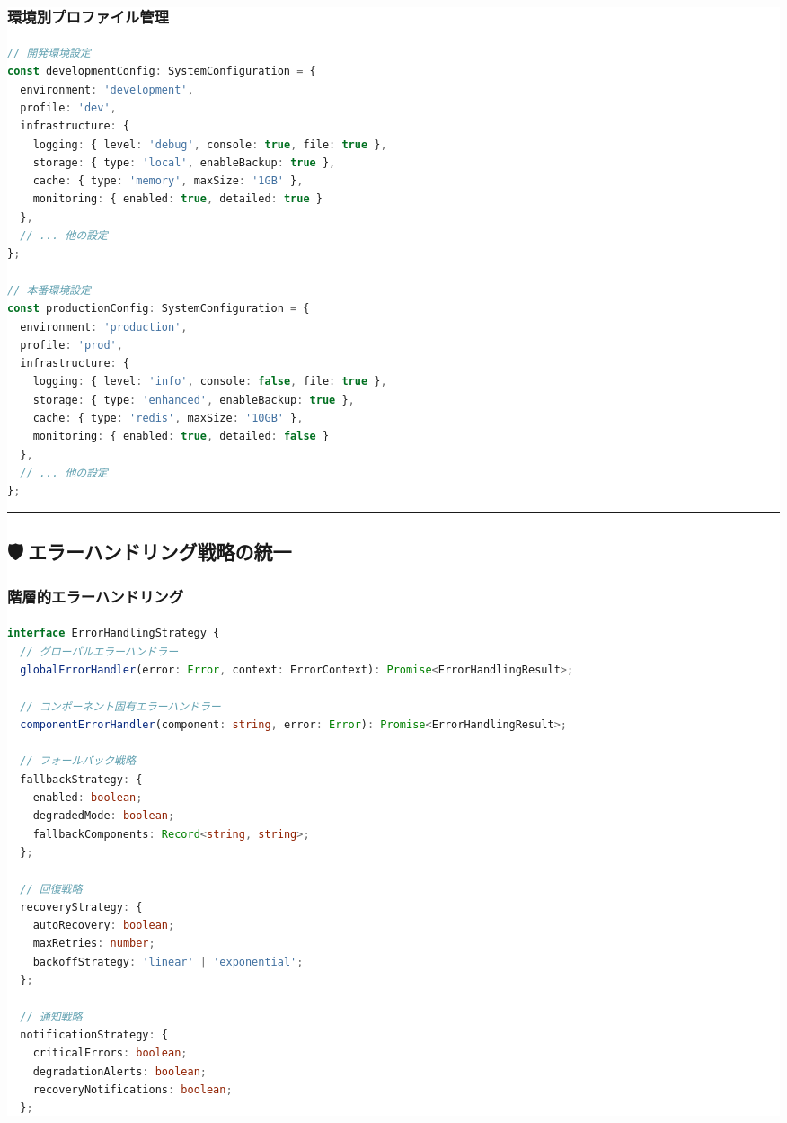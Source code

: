 ### 環境別プロファイル管理

```typescript
// 開発環境設定
const developmentConfig: SystemConfiguration = {
  environment: 'development',
  profile: 'dev',
  infrastructure: {
    logging: { level: 'debug', console: true, file: true },
    storage: { type: 'local', enableBackup: true },
    cache: { type: 'memory', maxSize: '1GB' },
    monitoring: { enabled: true, detailed: true }
  },
  // ... 他の設定
};

// 本番環境設定
const productionConfig: SystemConfiguration = {
  environment: 'production',
  profile: 'prod',
  infrastructure: {
    logging: { level: 'info', console: false, file: true },
    storage: { type: 'enhanced', enableBackup: true },
    cache: { type: 'redis', maxSize: '10GB' },
    monitoring: { enabled: true, detailed: false }
  },
  // ... 他の設定
};
```

---

## 🛡️ エラーハンドリング戦略の統一

### 階層的エラーハンドリング

```typescript
interface ErrorHandlingStrategy {
  // グローバルエラーハンドラー
  globalErrorHandler(error: Error, context: ErrorContext): Promise<ErrorHandlingResult>;
  
  // コンポーネント固有エラーハンドラー
  componentErrorHandler(component: string, error: Error): Promise<ErrorHandlingResult>;
  
  // フォールバック戦略
  fallbackStrategy: {
    enabled: boolean;
    degradedMode: boolean;
    fallbackComponents: Record<string, string>;
  };
  
  // 回復戦略
  recoveryStrategy: {
    autoRecovery: boolean;
    maxRetries: number;
    backoffStrategy: 'linear' | 'exponential';
  };
  
  // 通知戦略
  notificationStrategy: {
    criticalErrors: boolean;
    degradationAlerts: boolean;
    recoveryNotifications: boolean;
  };
```